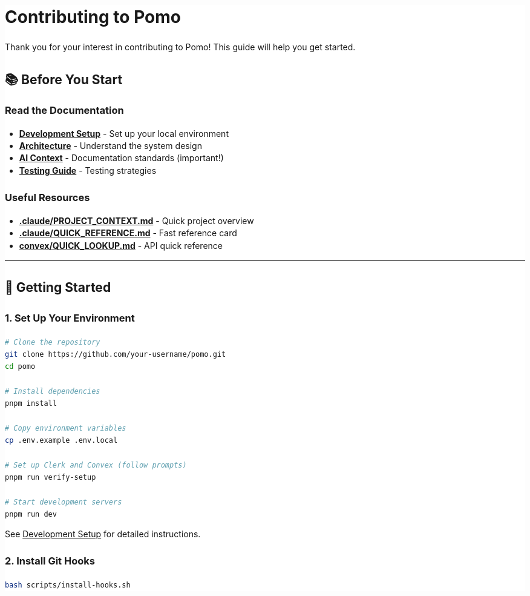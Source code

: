 # Contributing to Pomo

Thank you for your interest in contributing to Pomo! This guide will help you get started.

## 📚 Before You Start

### Read the Documentation

- **[Development Setup](./docs/setup/development.md)** - Set up your local environment
- **[Architecture](./ARCHITECTURE.md)** - Understand the system design
- **[AI Context](./AI_CONTEXT.md)** - Documentation standards (important!)
- **[Testing Guide](./docs/testing/guide.md)** - Testing strategies

### Useful Resources

- **[.claude/PROJECT_CONTEXT.md](./.claude/PROJECT_CONTEXT.md)** - Quick project overview
- **[.claude/QUICK_REFERENCE.md](./.claude/QUICK_REFERENCE.md)** - Fast reference card
- **[convex/QUICK_LOOKUP.md](./convex/QUICK_LOOKUP.md)** - API quick reference

---

## 🚀 Getting Started

### 1. Set Up Your Environment

```bash
# Clone the repository
git clone https://github.com/your-username/pomo.git
cd pomo

# Install dependencies
pnpm install

# Copy environment variables
cp .env.example .env.local

# Set up Clerk and Convex (follow prompts)
pnpm run verify-setup

# Start development servers
pnpm run dev
```

See [Development Setup](./docs/setup/development.md) for detailed instructions.

### 2. Install Git Hooks

```bash
bash scripts/install-hooks.sh
```
